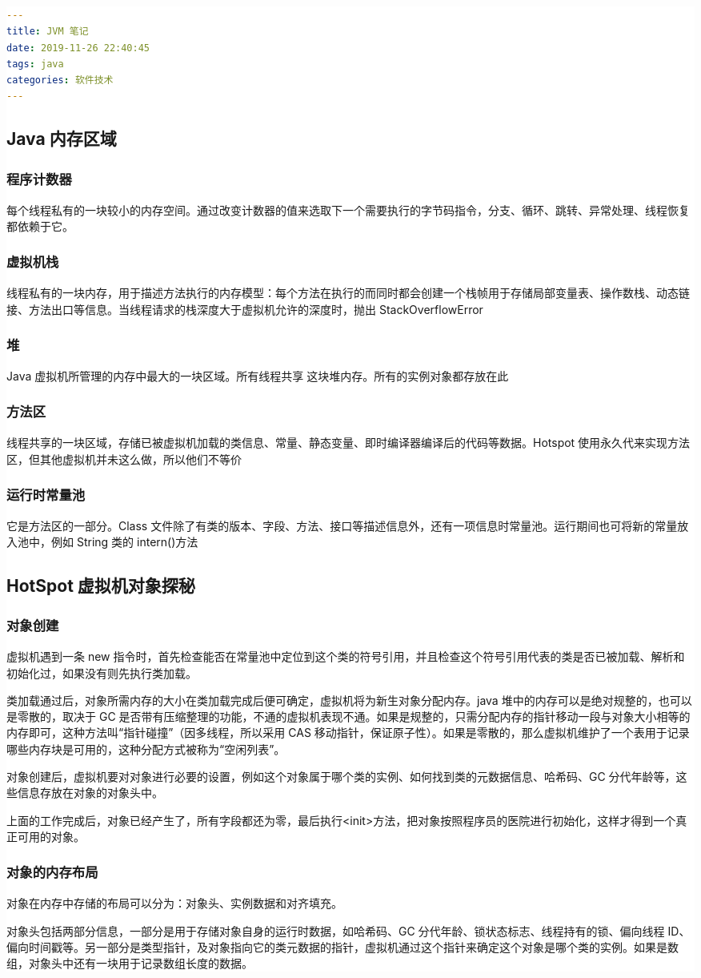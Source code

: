 ```yaml
---
title: JVM 笔记
date: 2019-11-26 22:40:45
tags: java
categories: 软件技术
---
```


## Java 内存区域

### 程序计数器

每个线程私有的一块较小的内存空间。通过改变计数器的值来选取下一个需要执行的字节码指令，分支、循环、跳转、异常处理、线程恢复都依赖于它。

### 虚拟机栈

线程私有的一块内存，用于描述方法执行的内存模型：每个方法在执行的而同时都会创建一个栈帧用于存储局部变量表、操作数栈、动态链接、方法出口等信息。当线程请求的栈深度大于虚拟机允许的深度时，抛出 StackOverflowError

### 堆

Java 虚拟机所管理的内存中最大的一块区域。所有线程共享 这块堆内存。所有的实例对象都存放在此

### 方法区

线程共享的一块区域，存储已被虚拟机加载的类信息、常量、静态变量、即时编译器编译后的代码等数据。Hotspot 使用永久代来实现方法区，但其他虚拟机并未这么做，所以他们不等价

### 运行时常量池

它是方法区的一部分。Class 文件除了有类的版本、字段、方法、接口等描述信息外，还有一项信息时常量池。运行期间也可将新的常量放入池中，例如 String 类的 intern()方法

## HotSpot 虚拟机对象探秘

### 对象创建

虚拟机遇到一条 new 指令时，首先检查能否在常量池中定位到这个类的符号引用，并且检查这个符号引用代表的类是否已被加载、解析和初始化过，如果没有则先执行类加载。

类加载通过后，对象所需内存的大小在类加载完成后便可确定，虚拟机将为新生对象分配内存。java 堆中的内存可以是绝对规整的，也可以是零散的，取决于 GC 是否带有压缩整理的功能，不通的虚拟机表现不通。如果是规整的，只需分配内存的指针移动一段与对象大小相等的内存即可，这种方法叫“指针碰撞”（因多线程，所以采用 CAS 移动指针，保证原子性）。如果是零散的，那么虚拟机维护了一个表用于记录哪些内存块是可用的，这种分配方式被称为“空闲列表”。

对象创建后，虚拟机要对对象进行必要的设置，例如这个对象属于哪个类的实例、如何找到类的元数据信息、哈希码、GC 分代年龄等，这些信息存放在对象的对象头中。

上面的工作完成后，对象已经产生了，所有字段都还为零，最后执行\<init>方法，把对象按照程序员的医院进行初始化，这样才得到一个真正可用的对象。

### 对象的内存布局

对象在内存中存储的布局可以分为：对象头、实例数据和对齐填充。

对象头包括两部分信息，一部分是用于存储对象自身的运行时数据，如哈希码、GC 分代年龄、锁状态标志、线程持有的锁、偏向线程 ID、偏向时间戳等。另一部分是类型指针，及对象指向它的类元数据的指针，虚拟机通过这个指针来确定这个对象是哪个类的实例。如果是数组，对象头中还有一块用于记录数组长度的数据。
